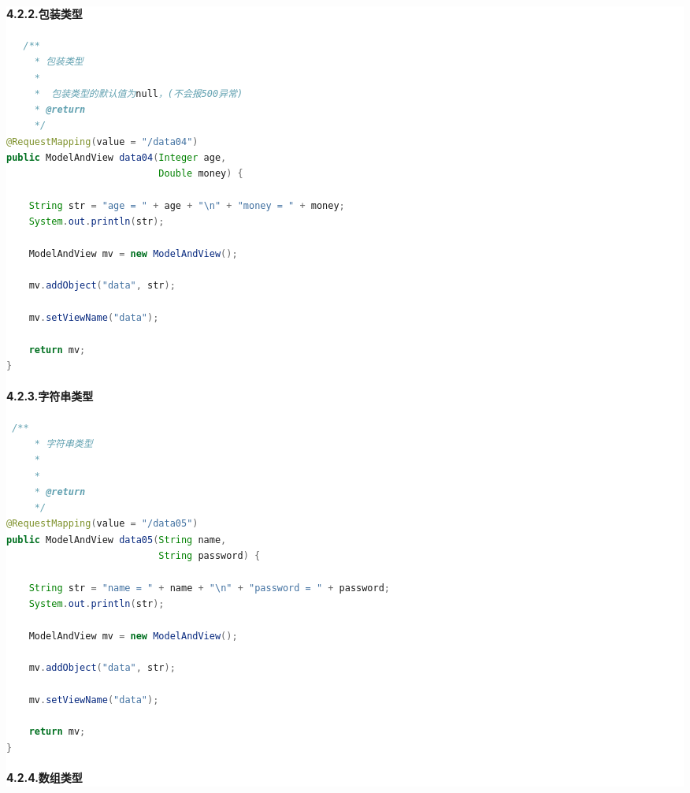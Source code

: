 #### 4.2.2.包装类型

```java
   /**
     * 包装类型
     *
     *  包装类型的默认值为null，(不会报500异常)
     * @return
     */
@RequestMapping(value = "/data04")
public ModelAndView data04(Integer age,
                           Double money) {

    String str = "age = " + age + "\n" + "money = " + money;
    System.out.println(str);

    ModelAndView mv = new ModelAndView();

    mv.addObject("data", str);

    mv.setViewName("data");

    return mv;
}
```

#### 4.2.3.字符串类型

```java
 /**
     * 字符串类型
     *
     *
     * @return
     */
@RequestMapping(value = "/data05")
public ModelAndView data05(String name,
                           String password) {

    String str = "name = " + name + "\n" + "password = " + password;
    System.out.println(str);

    ModelAndView mv = new ModelAndView();

    mv.addObject("data", str);

    mv.setViewName("data");

    return mv;
}
```

#### 4.2.4.数组类型
